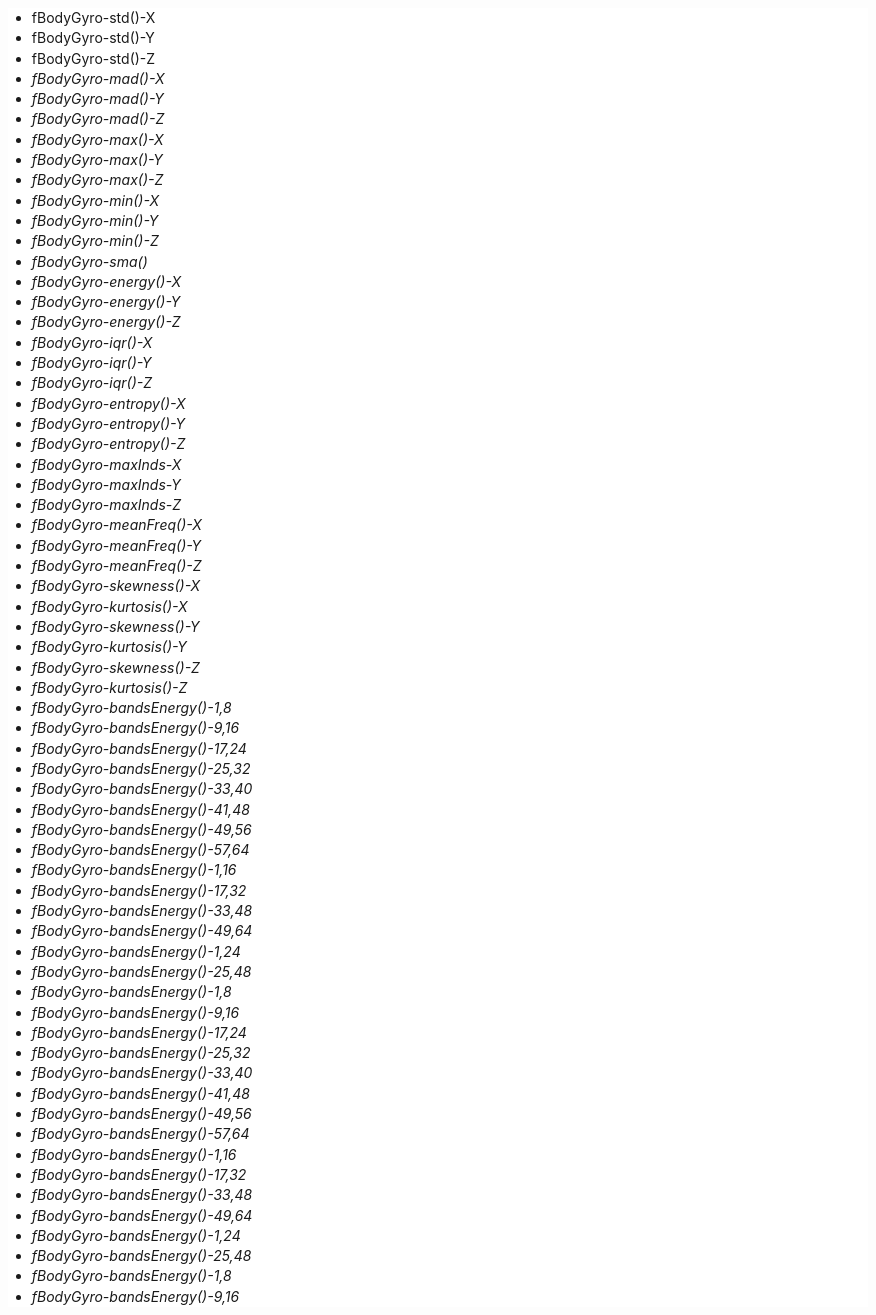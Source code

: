 * fBodyGyro-std()-X
* fBodyGyro-std()-Y
* fBodyGyro-std()-Z
* *fBodyGyro-mad()-X*
* *fBodyGyro-mad()-Y*
* *fBodyGyro-mad()-Z*
* *fBodyGyro-max()-X*
* *fBodyGyro-max()-Y*
* *fBodyGyro-max()-Z*
* *fBodyGyro-min()-X*
* *fBodyGyro-min()-Y*
* *fBodyGyro-min()-Z*
* *fBodyGyro-sma()*
* *fBodyGyro-energy()-X*
* *fBodyGyro-energy()-Y*
* *fBodyGyro-energy()-Z*
* *fBodyGyro-iqr()-X*
* *fBodyGyro-iqr()-Y*
* *fBodyGyro-iqr()-Z*
* *fBodyGyro-entropy()-X*
* *fBodyGyro-entropy()-Y*
* *fBodyGyro-entropy()-Z*
* *fBodyGyro-maxInds-X*
* *fBodyGyro-maxInds-Y*
* *fBodyGyro-maxInds-Z*
* *fBodyGyro-meanFreq()-X*
* *fBodyGyro-meanFreq()-Y*
* *fBodyGyro-meanFreq()-Z*
* *fBodyGyro-skewness()-X*
* *fBodyGyro-kurtosis()-X*
* *fBodyGyro-skewness()-Y*
* *fBodyGyro-kurtosis()-Y*
* *fBodyGyro-skewness()-Z*
* *fBodyGyro-kurtosis()-Z*
* *fBodyGyro-bandsEnergy()-1,8*
* *fBodyGyro-bandsEnergy()-9,16*
* *fBodyGyro-bandsEnergy()-17,24*
* *fBodyGyro-bandsEnergy()-25,32*
* *fBodyGyro-bandsEnergy()-33,40*
* *fBodyGyro-bandsEnergy()-41,48*
* *fBodyGyro-bandsEnergy()-49,56*
* *fBodyGyro-bandsEnergy()-57,64*
* *fBodyGyro-bandsEnergy()-1,16*
* *fBodyGyro-bandsEnergy()-17,32*
* *fBodyGyro-bandsEnergy()-33,48*
* *fBodyGyro-bandsEnergy()-49,64*
* *fBodyGyro-bandsEnergy()-1,24*
* *fBodyGyro-bandsEnergy()-25,48*
* *fBodyGyro-bandsEnergy()-1,8*
* *fBodyGyro-bandsEnergy()-9,16*
* *fBodyGyro-bandsEnergy()-17,24*
* *fBodyGyro-bandsEnergy()-25,32*
* *fBodyGyro-bandsEnergy()-33,40*
* *fBodyGyro-bandsEnergy()-41,48*
* *fBodyGyro-bandsEnergy()-49,56*
* *fBodyGyro-bandsEnergy()-57,64*
* *fBodyGyro-bandsEnergy()-1,16*
* *fBodyGyro-bandsEnergy()-17,32*
* *fBodyGyro-bandsEnergy()-33,48*
* *fBodyGyro-bandsEnergy()-49,64*
* *fBodyGyro-bandsEnergy()-1,24*
* *fBodyGyro-bandsEnergy()-25,48*
* *fBodyGyro-bandsEnergy()-1,8*
* *fBodyGyro-bandsEnergy()-9,16*